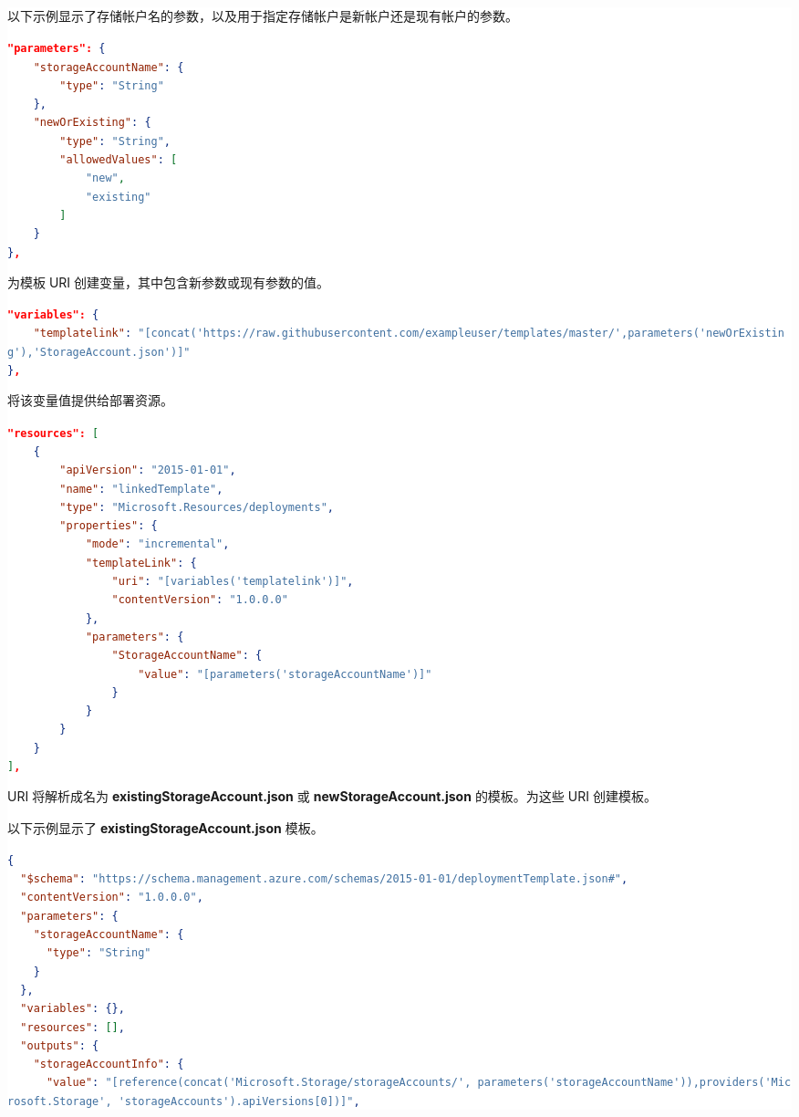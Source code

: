 以下示例显示了存储帐户名的参数，以及用于指定存储帐户是新帐户还是现有帐户的参数。

```json
"parameters": {
    "storageAccountName": {
        "type": "String"
    },
    "newOrExisting": {
        "type": "String",
        "allowedValues": [
            "new",
            "existing"
        ]
    }
},
```

为模板 URI 创建变量，其中包含新参数或现有参数的值。

```json
"variables": {
    "templatelink": "[concat('https://raw.githubusercontent.com/exampleuser/templates/master/',parameters('newOrExisting'),'StorageAccount.json')]"
},
```

将该变量值提供给部署资源。

```json
"resources": [
    {
        "apiVersion": "2015-01-01",
        "name": "linkedTemplate",
        "type": "Microsoft.Resources/deployments",
        "properties": {
            "mode": "incremental",
            "templateLink": {
                "uri": "[variables('templatelink')]",
                "contentVersion": "1.0.0.0"
            },
            "parameters": {
                "StorageAccountName": {
                    "value": "[parameters('storageAccountName')]"
                }
            }
        }
    }
],
```

URI 将解析成名为 **existingStorageAccount.json** 或 **newStorageAccount.json** 的模板。为这些 URI 创建模板。

以下示例显示了 **existingStorageAccount.json** 模板。

```json
{
  "$schema": "https://schema.management.azure.com/schemas/2015-01-01/deploymentTemplate.json#",
  "contentVersion": "1.0.0.0",
  "parameters": {
    "storageAccountName": {
      "type": "String"
    }
  },
  "variables": {},
  "resources": [],
  "outputs": {
    "storageAccountInfo": {
      "value": "[reference(concat('Microsoft.Storage/storageAccounts/', parameters('storageAccountName')),providers('Microsoft.Storage', 'storageAccounts').apiVersions[0])]",
```